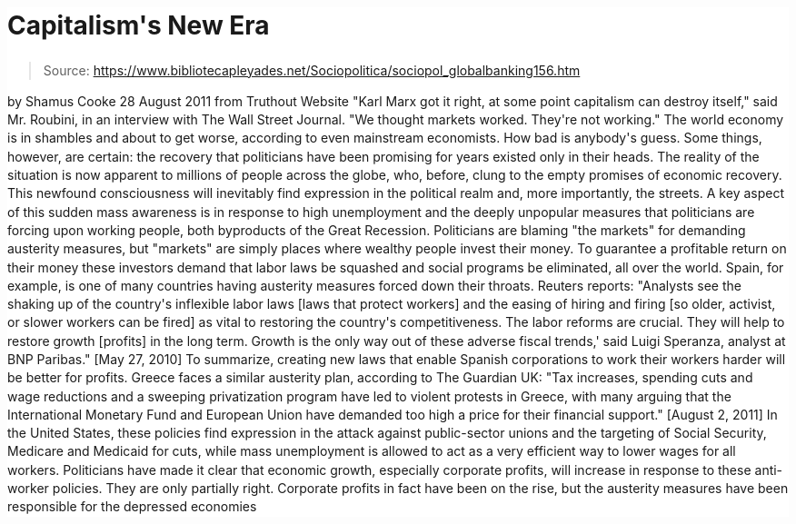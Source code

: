 # Capitalism's New Era

> Source: https://www.bibliotecapleyades.net/Sociopolitica/sociopol_globalbanking156.htm

by Shamus Cooke
28 August 2011
from
Truthout Website
"Karl Marx got it right, at some point
capitalism can destroy itself,"
said Mr. Roubini, in an interview with
The Wall Street Journal.
"We thought markets worked. They're not
working."
The
world economy is in shambles and about to
get worse, according to even mainstream economists. How bad is anybody's
guess.
Some things, however, are certain: the recovery
that politicians have been promising for years existed only in their heads.
The reality of the situation is now apparent to millions of people across
the globe, who, before, clung to the empty promises of economic recovery.
This newfound consciousness will inevitably find expression in the political
realm and, more importantly, the streets.
A key aspect of this sudden mass awareness is in response to high
unemployment and the deeply unpopular measures that politicians are forcing
upon working people, both byproducts of the Great Recession.
Politicians are blaming "the markets" for
demanding austerity measures, but "markets" are simply places where wealthy
people invest their money.
To guarantee a profitable return on their money
these investors demand that labor laws be squashed and social programs be
eliminated, all over the world.
Spain, for example, is one of many countries having austerity measures
forced down their throats.
Reuters reports:
"Analysts see the shaking up of the
country's inflexible labor laws [laws that protect workers] and the
easing of hiring and firing [so older, activist, or slower workers can
be fired] as vital to restoring the country's competitiveness. The labor
reforms are crucial. They will help to restore growth [profits] in the
long term. Growth is the only way out of these adverse fiscal trends,'
said Luigi Speranza, analyst at BNP Paribas."
[May 27, 2010]
To summarize, creating new laws that enable
Spanish corporations to work their workers harder will be better for
profits.
Greece faces a similar austerity plan, according to
The Guardian UK:
"Tax increases, spending cuts and wage
reductions and a sweeping privatization program have led to violent
protests in Greece, with many arguing that the International Monetary
Fund and European Union have demanded too high a price for their
financial support."
[August 2, 2011]
In the United States, these policies find
expression in the attack against public-sector unions and the targeting of
Social Security, Medicare and Medicaid for cuts, while mass unemployment is
allowed to act as a very efficient way to lower wages for all workers.
Politicians have made it clear that economic growth, especially corporate
profits, will increase in response to these anti-worker policies. They are
only partially right. Corporate profits in fact have been on the rise, but
the austerity measures have been responsible for the depressed economies